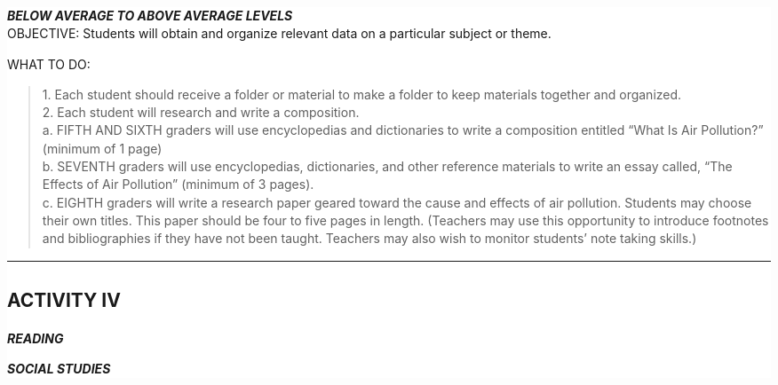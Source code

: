  <p>
  <b>
   <i>
    BELOW AVERAGE TO ABOVE AVERAGE LEVELS
   </i>
  </b>
  <br/>
  OBJECTIVE: Students will obtain and organize relevant data on a particular subject or theme.
 </p>
 <p>
  WHAT TO DO:
 </p>
<blockquote>
  <dl>
   <dt>
    1. Each student should receive a folder or material to make a folder to keep materials together and organized.
    <dt>
     2. Each student will research and write a composition.
     <dt>
      <span class="indent">
      </span>
      a. FIFTH AND SIXTH graders will use encyclopedias and dictionaries to write a composition entitled “What Is Air Pollution?” (minimum of 1 page)
      <dt>
       <span class="indent">
       </span>
       b. SEVENTH graders will use encyclopedias, dictionaries, and other reference materials to write an essay called, “The Effects of Air Pollution” (minimum of 3 pages).
       <dt>
        <span class="indent">
        </span>
        c. EIGHTH graders will write a research paper geared toward the cause and effects of air pollution. Students may choose their own titles. This paper should be four to five pages in length. (Teachers may use this opportunity to introduce footnotes and bibliographies if they have not been taught. Teachers may also wish to monitor students’ note taking skills.)
       </dt>
      </dt>
     </dt>
    </dt>
   </dt>
  </dl>
 </blockquote>
 <hr/>
 <h2>
  ACTIVITY IV
 </h2>
 <p>
  <b>
   <i>
    READING
   </i>
  </b>
  <br/>
 </p>
 <p>
  <b>
   <i>
    SOCIAL STUDIES
   </i>
  </b>
  <br/>
 </p>
 <p>